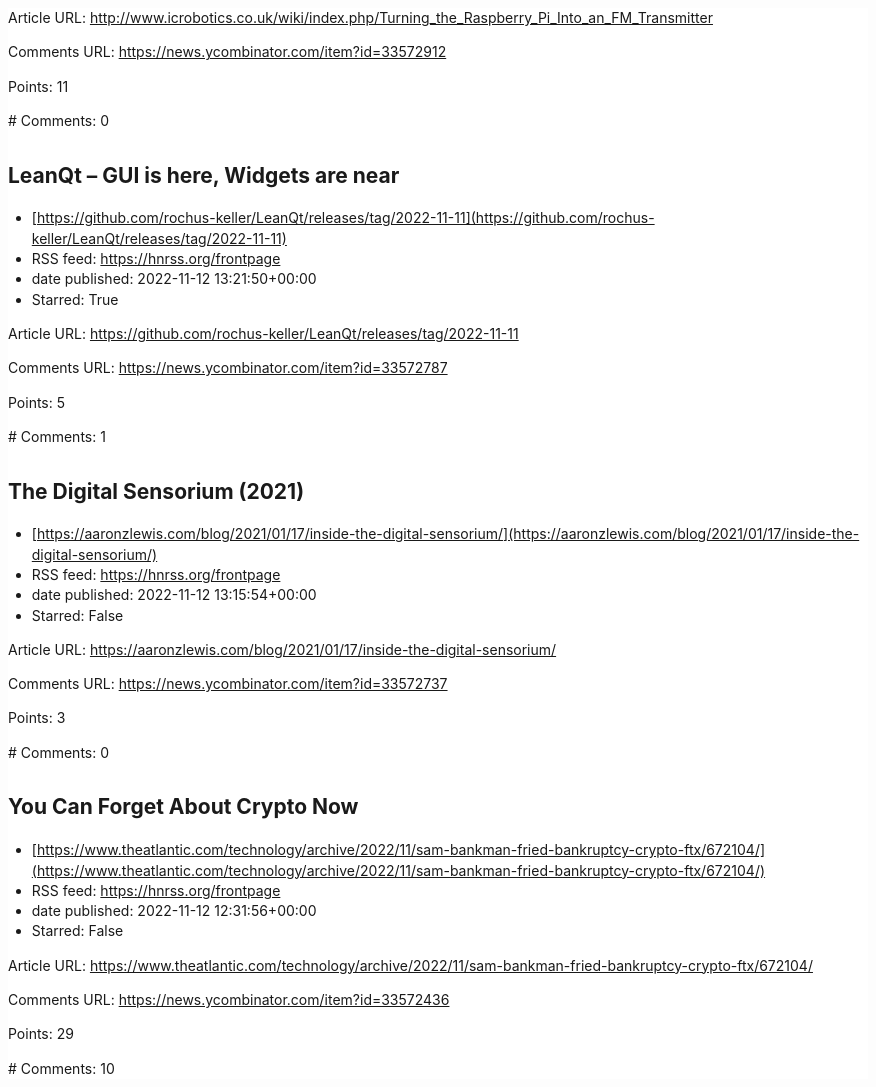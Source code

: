 <p>Article URL: <a href="http://www.icrobotics.co.uk/wiki/index.php/Turning_the_Raspberry_Pi_Into_an_FM_Transmitter">http://www.icrobotics.co.uk/wiki/index.php/Turning_the_Raspberry_Pi_Into_an_FM_Transmitter</a></p>
<p>Comments URL: <a href="https://news.ycombinator.com/item?id=33572912">https://news.ycombinator.com/item?id=33572912</a></p>
<p>Points: 11</p>
<p># Comments: 0</p>

## LeanQt – GUI is here, Widgets are near
 - [https://github.com/rochus-keller/LeanQt/releases/tag/2022-11-11](https://github.com/rochus-keller/LeanQt/releases/tag/2022-11-11)
 - RSS feed: https://hnrss.org/frontpage
 - date published: 2022-11-12 13:21:50+00:00
 - Starred: True

<p>Article URL: <a href="https://github.com/rochus-keller/LeanQt/releases/tag/2022-11-11">https://github.com/rochus-keller/LeanQt/releases/tag/2022-11-11</a></p>
<p>Comments URL: <a href="https://news.ycombinator.com/item?id=33572787">https://news.ycombinator.com/item?id=33572787</a></p>
<p>Points: 5</p>
<p># Comments: 1</p>

## The Digital Sensorium (2021)
 - [https://aaronzlewis.com/blog/2021/01/17/inside-the-digital-sensorium/](https://aaronzlewis.com/blog/2021/01/17/inside-the-digital-sensorium/)
 - RSS feed: https://hnrss.org/frontpage
 - date published: 2022-11-12 13:15:54+00:00
 - Starred: False

<p>Article URL: <a href="https://aaronzlewis.com/blog/2021/01/17/inside-the-digital-sensorium/">https://aaronzlewis.com/blog/2021/01/17/inside-the-digital-sensorium/</a></p>
<p>Comments URL: <a href="https://news.ycombinator.com/item?id=33572737">https://news.ycombinator.com/item?id=33572737</a></p>
<p>Points: 3</p>
<p># Comments: 0</p>

## You Can Forget About Crypto Now
 - [https://www.theatlantic.com/technology/archive/2022/11/sam-bankman-fried-bankruptcy-crypto-ftx/672104/](https://www.theatlantic.com/technology/archive/2022/11/sam-bankman-fried-bankruptcy-crypto-ftx/672104/)
 - RSS feed: https://hnrss.org/frontpage
 - date published: 2022-11-12 12:31:56+00:00
 - Starred: False

<p>Article URL: <a href="https://www.theatlantic.com/technology/archive/2022/11/sam-bankman-fried-bankruptcy-crypto-ftx/672104/">https://www.theatlantic.com/technology/archive/2022/11/sam-bankman-fried-bankruptcy-crypto-ftx/672104/</a></p>
<p>Comments URL: <a href="https://news.ycombinator.com/item?id=33572436">https://news.ycombinator.com/item?id=33572436</a></p>
<p>Points: 29</p>
<p># Comments: 10</p>
